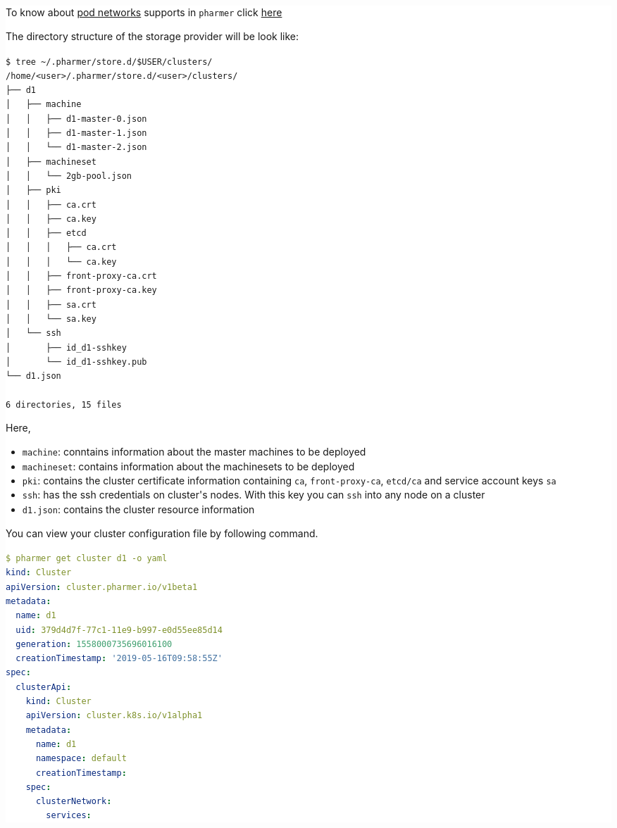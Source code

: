 To know about [pod networks](https://kubernetes.io/docs/concepts/cluster-administration/networking/) supports in `pharmer` click [here](/docs/networking.md)

The directory structure of the storage provider will be look like:



```console
$ tree ~/.pharmer/store.d/$USER/clusters/
/home/<user>/.pharmer/store.d/<user>/clusters/
├── d1
│   ├── machine
│   │   ├── d1-master-0.json
│   │   ├── d1-master-1.json
│   │   └── d1-master-2.json
│   ├── machineset
│   │   └── 2gb-pool.json
│   ├── pki
│   │   ├── ca.crt
│   │   ├── ca.key
│   │   ├── etcd
│   │   │   ├── ca.crt
│   │   │   └── ca.key
│   │   ├── front-proxy-ca.crt
│   │   ├── front-proxy-ca.key
│   │   ├── sa.crt
│   │   └── sa.key
│   └── ssh
│       ├── id_d1-sshkey
│       └── id_d1-sshkey.pub
└── d1.json

6 directories, 15 files
```


Here,
  - `machine`: conntains information about the master machines to be deployed
  - `machineset`: contains information about the machinesets to be deployed
  - `pki`: contains the cluster certificate information containing `ca`, `front-proxy-ca`, `etcd/ca` and service account keys `sa`
  - `ssh`: has the ssh credentials on cluster's nodes. With this key you can `ssh` into any node on a cluster
  - `d1.json`: contains the cluster resource information

You can view your cluster configuration file by following command.



```yaml
$ pharmer get cluster d1 -o yaml
kind: Cluster
apiVersion: cluster.pharmer.io/v1beta1
metadata:
  name: d1
  uid: 379d4d7f-77c1-11e9-b997-e0d55ee85d14
  generation: 1558000735696016100
  creationTimestamp: '2019-05-16T09:58:55Z'
spec:
  clusterApi:
    kind: Cluster
    apiVersion: cluster.k8s.io/v1alpha1
    metadata:
      name: d1
      namespace: default
      creationTimestamp:
    spec:
      clusterNetwork:
        services:
```